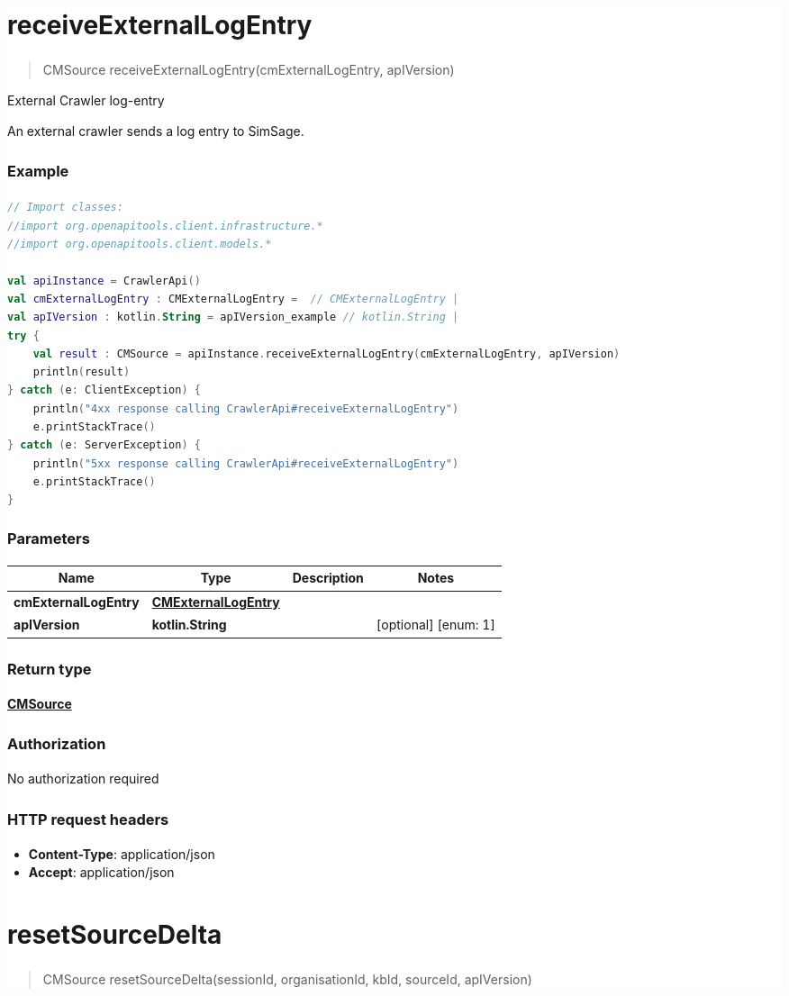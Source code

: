 <a id="receiveExternalLogEntry"></a>
# **receiveExternalLogEntry**
> CMSource receiveExternalLogEntry(cmExternalLogEntry, apIVersion)

External Crawler log-entry

An external crawler sends a log entry to SimSage.

### Example
```kotlin
// Import classes:
//import org.openapitools.client.infrastructure.*
//import org.openapitools.client.models.*

val apiInstance = CrawlerApi()
val cmExternalLogEntry : CMExternalLogEntry =  // CMExternalLogEntry | 
val apIVersion : kotlin.String = apIVersion_example // kotlin.String | 
try {
    val result : CMSource = apiInstance.receiveExternalLogEntry(cmExternalLogEntry, apIVersion)
    println(result)
} catch (e: ClientException) {
    println("4xx response calling CrawlerApi#receiveExternalLogEntry")
    e.printStackTrace()
} catch (e: ServerException) {
    println("5xx response calling CrawlerApi#receiveExternalLogEntry")
    e.printStackTrace()
}
```

### Parameters

Name | Type | Description  | Notes
------------- | ------------- | ------------- | -------------
 **cmExternalLogEntry** | [**CMExternalLogEntry**](CMExternalLogEntry.md)|  |
 **apIVersion** | **kotlin.String**|  | [optional] [enum: 1]

### Return type

[**CMSource**](CMSource.md)

### Authorization

No authorization required

### HTTP request headers

 - **Content-Type**: application/json
 - **Accept**: application/json

<a id="resetSourceDelta"></a>
# **resetSourceDelta**
> CMSource resetSourceDelta(sessionId, organisationId, kbId, sourceId, apIVersion)
